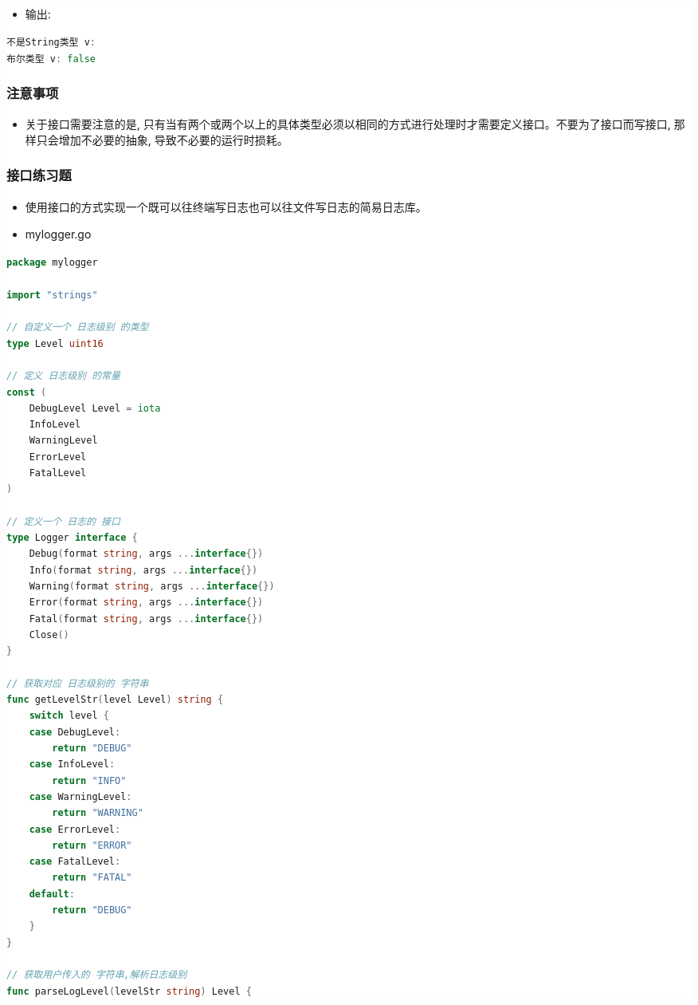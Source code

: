
* 输出:

```go
不是String类型 v:
布尔类型 v: false

```

### 注意事项

* 关于接口需要注意的是, 只有当有两个或两个以上的具体类型必须以相同的方式进行处理时才需要定义接口。不要为了接口而写接口, 那样只会增加不必要的抽象, 导致不必要的运行时损耗。

### 接口练习题

* 使用接口的方式实现一个既可以往终端写日志也可以往文件写日志的简易日志库。

* mylogger.go

```go
package mylogger

import "strings"

// 自定义一个 日志级别 的类型
type Level uint16

// 定义 日志级别 的常量
const (
	DebugLevel Level = iota
	InfoLevel
	WarningLevel
	ErrorLevel
	FatalLevel
)

// 定义一个 日志的 接口
type Logger interface {
	Debug(format string, args ...interface{})
	Info(format string, args ...interface{})
	Warning(format string, args ...interface{})
	Error(format string, args ...interface{})
	Fatal(format string, args ...interface{})
	Close()
}

// 获取对应 日志级别的 字符串
func getLevelStr(level Level) string {
	switch level {
	case DebugLevel:
		return "DEBUG"
	case InfoLevel:
		return "INFO"
	case WarningLevel:
		return "WARNING"
	case ErrorLevel:
		return "ERROR"
	case FatalLevel:
		return "FATAL"
	default:
		return "DEBUG"
	}
}

// 获取用户传入的 字符串,解析日志级别
func parseLogLevel(levelStr string) Level {
```